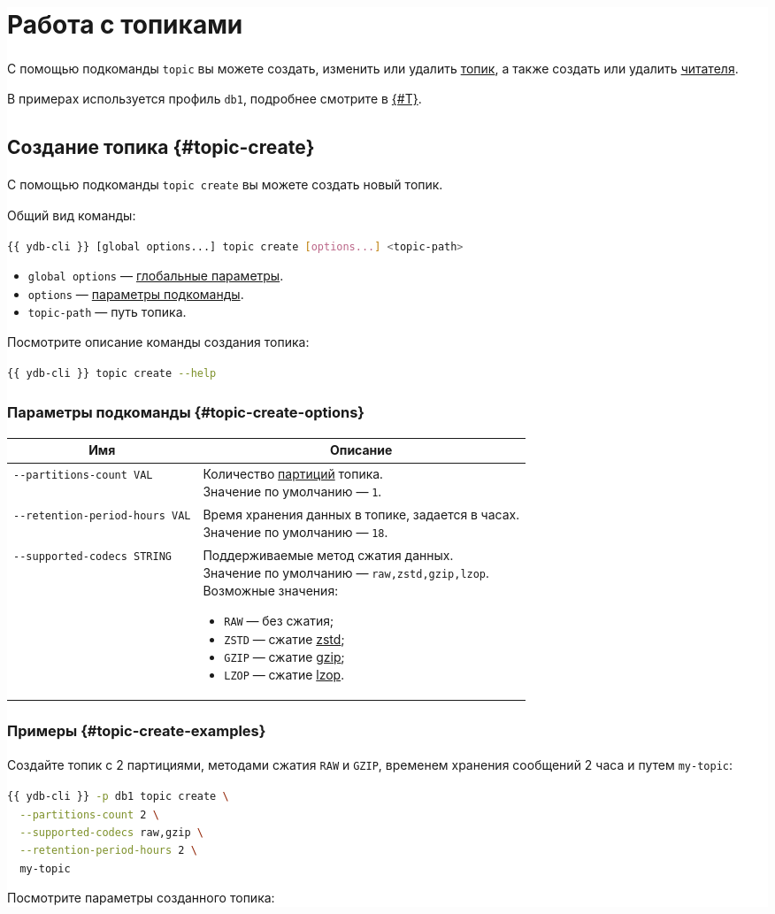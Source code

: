 # Работа с топиками

С помощью подкоманды `topic` вы можете создать, изменить или удалить [топик](../../concepts/topic.md), а также создать или удалить [читателя](../../concepts/topic.md#consumer).

В примерах используется профиль `db1`, подробнее смотрите в [{#T}](../../getting_started/cli.md#profile).

## Создание топика {#topic-create}

С помощью подкоманды `topic create` вы можете создать новый топик.

Общий вид команды:

```bash
{{ ydb-cli }} [global options...] topic create [options...] <topic-path>
```

* `global options` — [глобальные параметры](commands/global-options.md).
* `options` — [параметры подкоманды](#options).
* `topic-path` — путь топика.

Посмотрите описание команды создания топика:

```bash
{{ ydb-cli }} topic create --help
```

### Параметры подкоманды {#topic-create-options}

Имя | Описание
---|---
`--partitions-count VAL`| Количество [партиций](../../concepts/topic.md#partitioning) топика.<br>Значение по умолчанию — `1`.
`--retention-period-hours VAL` | Время хранения данных в топике, задается в часах.<br>Значение по умолчанию — `18`.
`--supported-codecs STRING` | Поддерживаемые метод сжатия данных.<br>Значение по умолчанию — `raw,zstd,gzip,lzop`.<br>Возможные значения:<ul><li>`RAW` — без сжатия;</li><li>`ZSTD` — сжатие [zstd](https://ru.wikipedia.org/wiki/Zstandard);</li><li>`GZIP` — сжатие [gzip](https://ru.wikipedia.org/wiki/Gzip);</li><li>`LZOP` — сжатие [lzop](https://ru.wikipedia.org/wiki/Lzop).</li></ul>

### Примеры {#topic-create-examples}

Создайте топик с 2 партициями, методами сжатия `RAW` и `GZIP`, временем хранения сообщений 2 часа и путем `my-topic`:

```bash
{{ ydb-cli }} -p db1 topic create \
  --partitions-count 2 \
  --supported-codecs raw,gzip \
  --retention-period-hours 2 \
  my-topic
```

Посмотрите параметры созданного топика:
